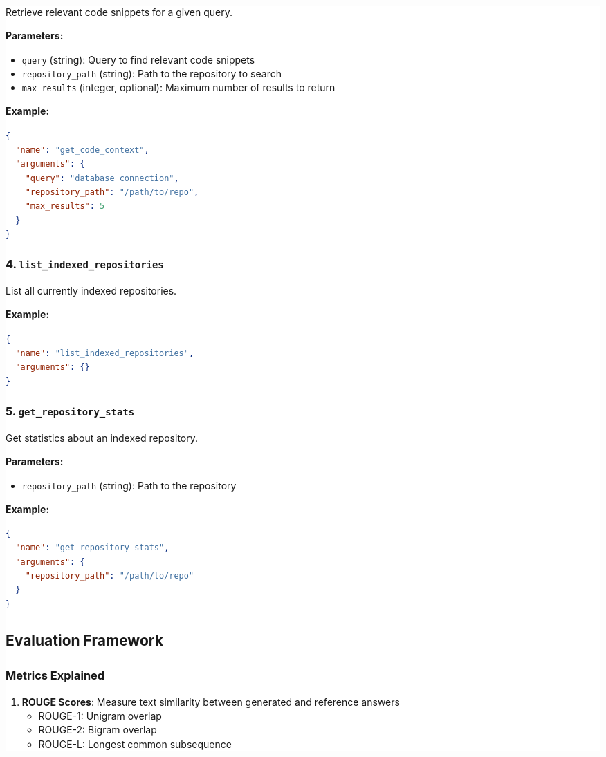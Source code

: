 Retrieve relevant code snippets for a given query.

**Parameters:**
- `query` (string): Query to find relevant code snippets
- `repository_path` (string): Path to the repository to search
- `max_results` (integer, optional): Maximum number of results to return

**Example:**
```json
{
  "name": "get_code_context",
  "arguments": {
    "query": "database connection",
    "repository_path": "/path/to/repo",
    "max_results": 5
  }
}
```

### 4. `list_indexed_repositories`

List all currently indexed repositories.

**Example:**
```json
{
  "name": "list_indexed_repositories",
  "arguments": {}
}
```

### 5. `get_repository_stats`

Get statistics about an indexed repository.

**Parameters:**
- `repository_path` (string): Path to the repository

**Example:**
```json
{
  "name": "get_repository_stats",
  "arguments": {
    "repository_path": "/path/to/repo"
  }
}
```

## Evaluation Framework

### Metrics Explained

1. **ROUGE Scores**: Measure text similarity between generated and reference answers
   - ROUGE-1: Unigram overlap
   - ROUGE-2: Bigram overlap
   - ROUGE-L: Longest common subsequence
